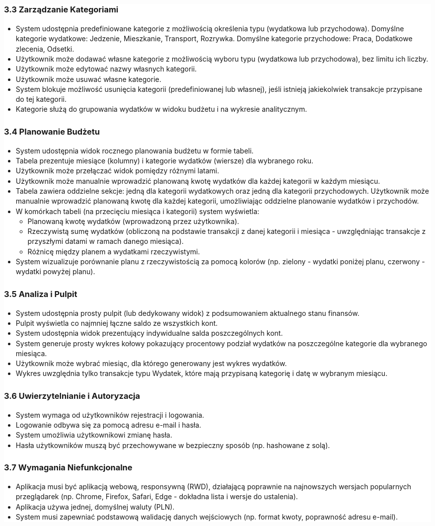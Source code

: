 ### 3.3 Zarządzanie Kategoriami
*   System udostępnia predefiniowane kategorie z możliwością określenia typu (wydatkowa lub przychodowa). Domyślne kategorie wydatkowe: Jedzenie, Mieszkanie, Transport, Rozrywka. Domyślne kategorie przychodowe: Praca, Dodatkowe zlecenia, Odsetki.
*   Użytkownik może dodawać własne kategorie z możliwością wyboru typu (wydatkowa lub przychodowa), bez limitu ich liczby.
*   Użytkownik może edytować nazwy własnych kategorii.
*   Użytkownik może usuwać własne kategorie.
*   System blokuje możliwość usunięcia kategorii (predefiniowanej lub własnej), jeśli istnieją jakiekolwiek transakcje przypisane do tej kategorii.
*   Kategorie służą do grupowania wydatków w widoku budżetu i na wykresie analitycznym.

### 3.4 Planowanie Budżetu
*   System udostępnia widok rocznego planowania budżetu w formie tabeli.
*   Tabela prezentuje miesiące (kolumny) i kategorie wydatków (wiersze) dla wybranego roku.
*   Użytkownik może przełączać widok pomiędzy różnymi latami.
*   Użytkownik może manualnie wprowadzić planowaną kwotę wydatków dla każdej kategorii w każdym miesiącu.
*   Tabela zawiera oddzielne sekcje: jedną dla kategorii wydatkowych oraz jedną dla kategorii przychodowych. Użytkownik może manualnie wprowadzić planowaną kwotę dla każdej kategorii, umożliwiając oddzielne planowanie wydatków i przychodów.
*   W komórkach tabeli (na przecięciu miesiąca i kategorii) system wyświetla:
    *   Planowaną kwotę wydatków (wprowadzoną przez użytkownika).
    *   Rzeczywistą sumę wydatków (obliczoną na podstawie transakcji z danej kategorii i miesiąca - uwzględniając transakcje z przyszłymi datami w ramach danego miesiąca).
    *   Różnicę między planem a wydatkami rzeczywistymi.
*   System wizualizuje porównanie planu z rzeczywistością za pomocą kolorów (np. zielony - wydatki poniżej planu, czerwony - wydatki powyżej planu).

### 3.5 Analiza i Pulpit
*   System udostępnia prosty pulpit (lub dedykowany widok) z podsumowaniem aktualnego stanu finansów.
*   Pulpit wyświetla co najmniej łączne saldo ze wszystkich kont.
*   System udostępnia widok prezentujący indywidualne salda poszczególnych kont.
*   System generuje prosty wykres kołowy pokazujący procentowy podział wydatków na poszczególne kategorie dla wybranego miesiąca.
*   Użytkownik może wybrać miesiąc, dla którego generowany jest wykres wydatków.
*   Wykres uwzględnia tylko transakcje typu Wydatek, które mają przypisaną kategorię i datę w wybranym miesiącu.

### 3.6 Uwierzytelnianie i Autoryzacja
*   System wymaga od użytkowników rejestracji i logowania.
*   Logowanie odbywa się za pomocą adresu e-mail i hasła.
*   System umożliwia użytkownikowi zmianę hasła.
*   Hasła użytkowników muszą być przechowywane w bezpieczny sposób (np. hashowane z solą).

### 3.7 Wymagania Niefunkcjonalne
*   Aplikacja musi być aplikacją webową, responsywną (RWD), działającą poprawnie na najnowszych wersjach popularnych przeglądarek (np. Chrome, Firefox, Safari, Edge - dokładna lista i wersje do ustalenia).
*   Aplikacja używa jednej, domyślnej waluty (PLN).
*   System musi zapewniać podstawową walidację danych wejściowych (np. format kwoty, poprawność adresu e-mail).
